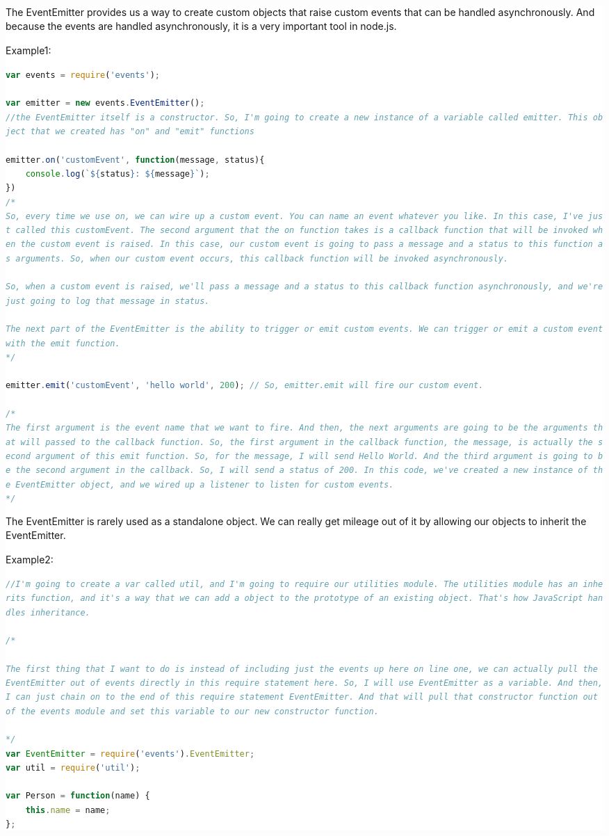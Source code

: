 The EventEmitter provides us a way to create custom objects that raise custom events that can be handled asynchronously. And because the events are handled asynchronously, it is a very important tool in node.js.

Example1: 
```javascript
var events = require('events'); 

var emitter = new events.EventEmitter(); 
//the EventEmitter itself is a constructor. So, I'm going to create a new instance of a variable called emitter. This object that we created has "on" and "emit" functions 

emitter.on('customEvent', function(message, status){ 
    console.log(`${status}: ${message}`);
})
/*
So, every time we use on, we can wire up a custom event. You can name an event whatever you like. In this case, I've just called this customEvent. The second argument that the on function takes is a callback function that will be invoked when the custom event is raised. In this case, our custom event is going to pass a message and a status to this function as arguments. So, when our custom event occurs, this callback function will be invoked asynchronously. 

So, when a custom event is raised, we'll pass a message and a status to this callback function asynchronously, and we're just going to log that message in status.

The next part of the EventEmitter is the ability to trigger or emit custom events. We can trigger or emit a custom event with the emit function.
*/

emitter.emit('customEvent', 'hello world', 200); // So, emitter.emit will fire our custom event.

/*
The first argument is the event name that we want to fire. And then, the next arguments are going to be the arguments that will passed to the callback function. So, the first argument in the callback function, the message, is actually the second argument of this emit function. So, for the message, I will send Hello World. And the third argument is going to be the second argument in the callback. So, I will send a status of 200. In this code, we've created a new instance of the EventEmitter object, and we wired up a listener to listen for custom events.
*/

```
The EventEmitter is rarely used as a standalone object. We can really get mileage out of it by allowing our objects to inherit the EventEmitter. 

Example2: 
```javascript
//I'm going to create a var called util, and I'm going to require our utilities module. The utilities module has an inherits function, and it's a way that we can add a object to the prototype of an existing object. That's how JavaScript handles inheritance. 

/*

The first thing that I want to do is instead of including just the events up here on line one, we can actually pull the EventEmitter out of events directly in this require statement here. So, I will use EventEmitter as a variable. And then, I can just chain on to the end of this require statement EventEmitter. And that will pull that constructor function out of the events module and set this variable to our new constructor function.

*/
var EventEmitter = require('events').EventEmitter;
var util = require('util');

var Person = function(name) {
	this.name = name;
};
```